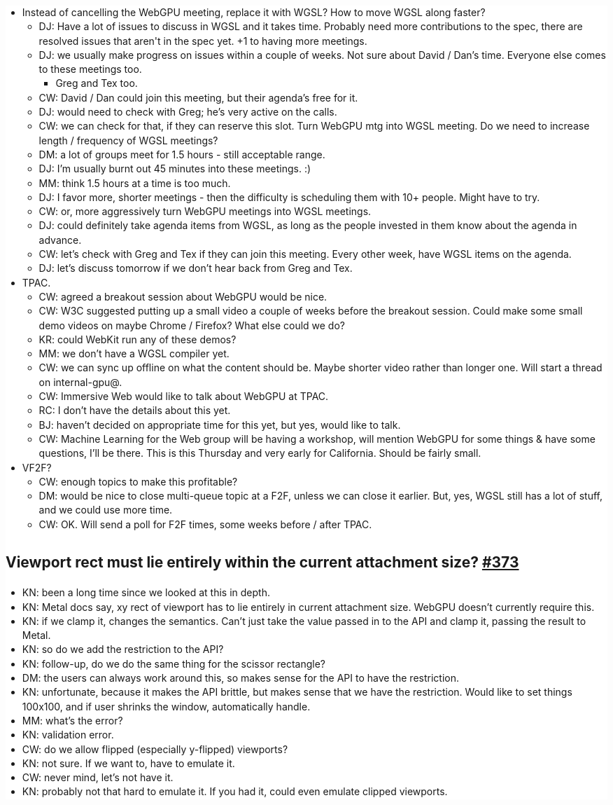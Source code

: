 

*   Instead of cancelling the WebGPU meeting, replace it with WGSL? How to move WGSL along faster?
    *   DJ: Have a lot of issues to discuss in WGSL and it takes time. Probably need more contributions to the spec, there are resolved issues that aren't in the spec yet. +1 to having more meetings.
    *   DJ: we usually make progress on issues within a couple of weeks. Not sure about David / Dan’s time. Everyone else comes to these meetings too.
        *   Greg and Tex too.
    *   CW: David / Dan could join this meeting, but their agenda’s free for it.
    *   DJ: would need to check with Greg; he’s very active on the calls.
    *   CW: we can check for that, if they can reserve this slot. Turn WebGPU mtg into WGSL meeting. Do we need to increase length / frequency of WGSL meetings?
    *   DM: a lot of groups meet for 1.5 hours - still acceptable range.
    *   DJ: I’m usually burnt out 45 minutes into these meetings. :)
    *   MM: think 1.5 hours at a time is too much.
    *   DJ: I favor more, shorter meetings - then the difficulty is scheduling them with 10+ people. Might have to try.
    *   CW: or, more aggressively turn WebGPU meetings into WGSL meetings.
    *   DJ: could definitely take agenda items from WGSL, as long as the people invested in them know about the agenda in advance.
    *   CW: let’s check with Greg and Tex if they can join this meeting. Every other week, have WGSL items on the agenda.
    *   DJ: let’s discuss tomorrow if we don’t hear back from Greg and Tex.
*   TPAC.
    *   CW: agreed a breakout session about WebGPU would be nice.
    *   CW: W3C suggested putting up a small video a couple of weeks before the breakout session. Could make some small demo videos on maybe Chrome / Firefox? What else could we do?
    *   KR: could WebKit run any of these demos?
    *   MM: we don’t have a WGSL compiler yet.
    *   CW: we can sync up offline on what the content should be. Maybe shorter video rather than longer one. Will start a thread on internal-gpu@.
    *   CW: Immersive Web would like to talk about WebGPU at TPAC.
    *   RC: I don’t have the details about this yet.
    *   BJ: haven’t decided on appropriate time for this yet, but yes, would like to talk.
    *   CW: Machine Learning for the Web group will be having a workshop, will mention WebGPU for some things & have some questions, I’ll be there. This is this Thursday and very early for California. Should be fairly small.
*   VF2F?
    *   CW: enough topics to make this profitable?
    *   DM: would be nice to close multi-queue topic at a F2F, unless we can close it earlier. But, yes, WGSL still has a lot of stuff, and we could use more time.
    *   CW: OK. Will send a poll for F2F times, some weeks before / after TPAC.


## Viewport rect must lie entirely within the current attachment size? [#373](https://github.com/gpuweb/gpuweb/issues/373)



*   KN: been a long time since we looked at this in depth.
*   KN: Metal docs say, xy rect of viewport has to lie entirely in current attachment size. WebGPU doesn’t currently require this.
*   KN: if we clamp it, changes the semantics. Can’t just take the value passed in to the API and clamp it, passing the result to Metal.
*   KN: so do we add the restriction to the API?
*   KN: follow-up, do we do the same thing for the scissor rectangle?
*   DM: the users can always work around this, so makes sense for the API to have the restriction.
*   KN: unfortunate, because it makes the API brittle, but makes sense that we have the restriction. Would like to set things 100x100, and if user shrinks the window, automatically handle.
*   MM: what’s the error?
*   KN: validation error.
*   CW: do we allow flipped (especially y-flipped) viewports?
*   KN: not sure. If we want to, have to emulate it.
*   CW: never mind, let’s not have it.
*   KN: probably not that hard to emulate it. If you had it, could even emulate clipped viewports.
